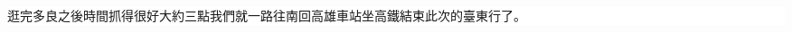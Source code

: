 <div class="google-maps">
<iframe src="https://www.google.com/maps/embed?pb=!1m18!1m12!1m3!1d3685.9119294144743!2d120.95669221466022!3d22.50748728521634!2m3!1f0!2f0!3f0!3m2!1i1024!2i768!4f13.1!3m3!1m2!1s0x346fd3ba2ab736ab%3A0x6e9b441053c96bbf!2z5aSa6Imv6KeA5YWJ6LuK56uZ!5e0!3m2!1szh-TW!2stw!4v1533355080795" width="600" height="450" frameborder="0" style="border:0" allowfullscreen></iframe>
</div>

逛完多良之後時間抓得很好大約三點我們就一路往南回高雄車站坐高鐵結束此次的臺東行了。

